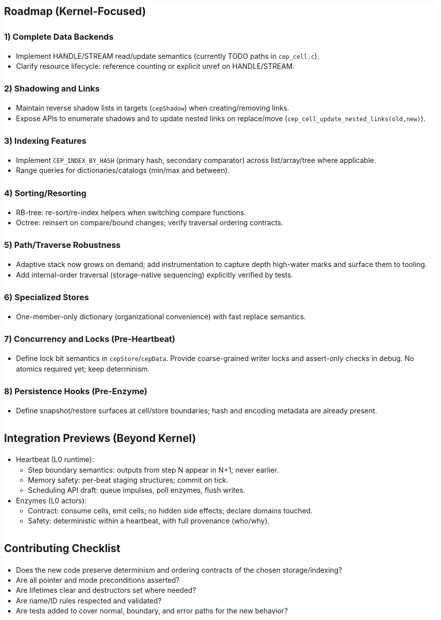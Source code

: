 ## Roadmap (Kernel-Focused)
### 1) Complete Data Backends
   - Implement HANDLE/STREAM read/update semantics (currently TODO paths in `cep_cell.c`).
   - Clarify resource lifecycle: reference counting or explicit unref on HANDLE/STREAM.
### 2) Shadowing and Links
   - Maintain reverse shadow lists in targets (`cepShadow`) when creating/removing links.
   - Expose APIs to enumerate shadows and to update nested links on replace/move (`cep_cell_update_nested_links(old,new)`).
### 3) Indexing Features
   - Implement `CEP_INDEX_BY_HASH` (primary hash, secondary comparator) across list/array/tree where applicable.
   - Range queries for dictionaries/catalogs (min/max and between).
### 4) Sorting/Resorting
   - RB-tree: re-sort/re-index helpers when switching compare functions.
   - Octree: reinsert on compare/bound changes; verify traversal ordering contracts.
### 5) Path/Traverse Robustness
   - Adaptive stack now grows on demand; add instrumentation to capture depth high-water marks and surface them to tooling.
   - Add internal-order traversal (storage-native sequencing) explicitly verified by tests.
### 6) Specialized Stores
   - One-member-only dictionary (organizational convenience) with fast replace semantics.
### 7) Concurrency and Locks (Pre-Heartbeat)
   - Define lock bit semantics in `cepStore`/`cepData`. Provide coarse-grained writer locks and assert-only checks in debug. No atomics required yet; keep determinism.
### 8) Persistence Hooks (Pre-Enzyme)
   - Define snapshot/restore surfaces at cell/store boundaries; hash and encoding metadata are already present.

## Integration Previews (Beyond Kernel)
- Heartbeat (L0 runtime):
  - Step boundary semantics: outputs from step N appear in N+1; never earlier.
  - Memory safety: per-beat staging structures; commit on tick.
  - Scheduling API draft: queue impulses, poll enzymes, flush writes.
- Enzymes (L0 actors):
  - Contract: consume cells, emit cells; no hidden side effects; declare domains touched.
  - Safety: deterministic within a heartbeat, with full provenance (who/why).

## Contributing Checklist
- Does the new code preserve determinism and ordering contracts of the chosen storage/indexing?
- Are all pointer and mode preconditions asserted?
- Are lifetimes clear and destructors set where needed?
- Are name/ID rules respected and validated?
- Are tests added to cover normal, boundary, and error paths for the new behavior?
